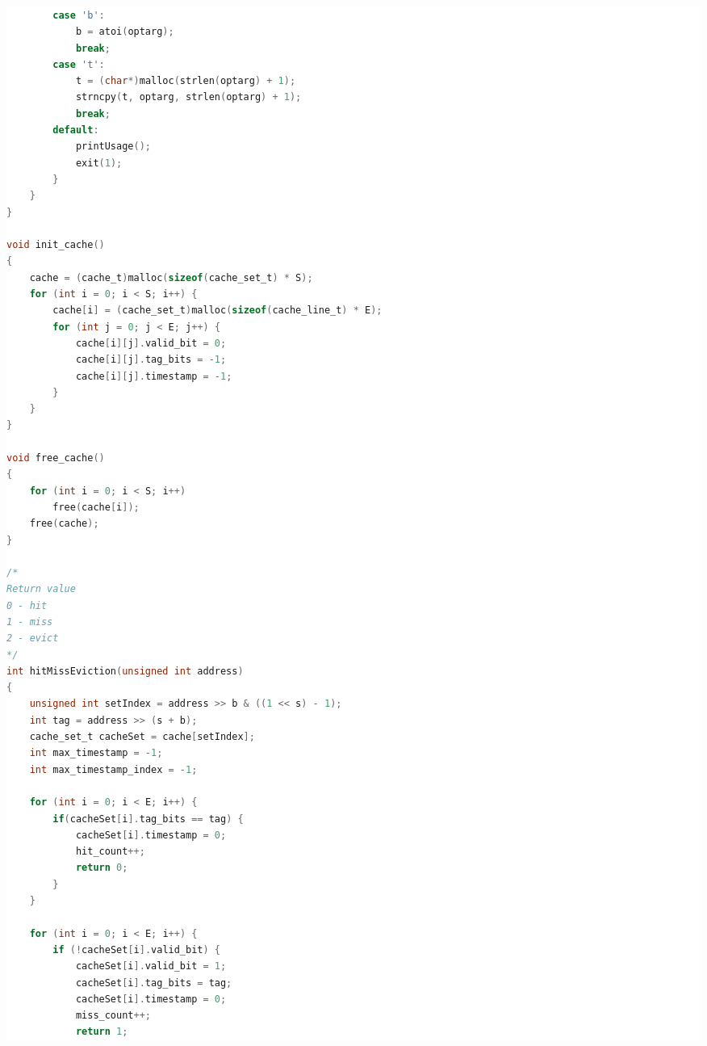 ``` c
        case 'b':
            b = atoi(optarg);
            break;
        case 't':
            t = (char*)malloc(strlen(optarg) + 1);
            strncpy(t, optarg, strlen(optarg) + 1);
            break;        
        default:
            printUsage();
            exit(1);
        }
    }
}

void init_cache()
{
    cache = (cache_t)malloc(sizeof(cache_set_t) * S);
    for (int i = 0; i < S; i++) {
        cache[i] = (cache_set_t)malloc(sizeof(cache_line_t) * E);
        for (int j = 0; j < E; j++) {
            cache[i][j].valid_bit = 0;
            cache[i][j].tag_bits = -1;
            cache[i][j].timestamp = -1;
        }
    }
}

void free_cache()
{
    for (int i = 0; i < S; i++)
        free(cache[i]);
    free(cache);
}

/*
Return value
0 - hit
1 - miss
2 - evict
*/
int hitMissEviction(unsigned int address)
{
    unsigned int setIndex = address >> b & ((1 << s) - 1);
    int tag = address >> (s + b);
    cache_set_t cacheSet = cache[setIndex];
    int max_timestamp = -1;
    int max_timestamp_index = -1;

    for (int i = 0; i < E; i++) {
        if(cacheSet[i].tag_bits == tag) {
            cacheSet[i].timestamp = 0;
            hit_count++;
            return 0;
        }
    }

    for (int i = 0; i < E; i++) {
        if (!cacheSet[i].valid_bit) {
            cacheSet[i].valid_bit = 1;
            cacheSet[i].tag_bits = tag;
            cacheSet[i].timestamp = 0;
            miss_count++;
            return 1;
```